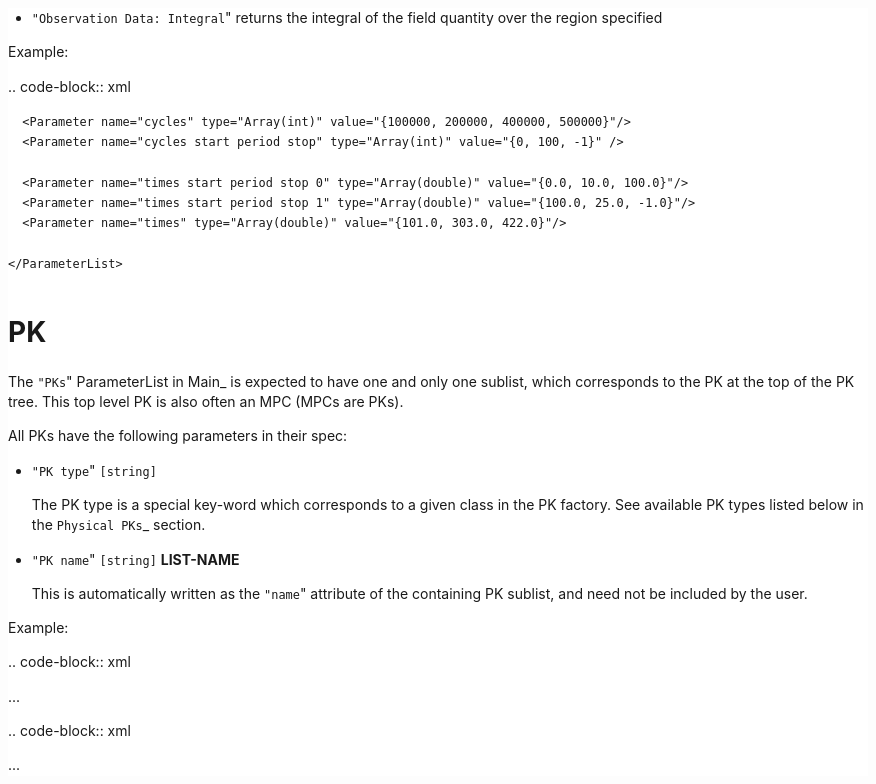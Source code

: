 * `"Observation Data: Integral`" returns the integral of the field quantity over the region specified


Example:

.. code-block:: xml

  <ParameterList name="Observation Data">
    <Parameter name="Observation Output Filename" type="string" value="obs_output.out"/>
    <ParameterList name="some observation name">
      <Parameter name="Region" type="string" value="some point region name"/>
      <Parameter name="Functional" type="string" value="Observation Data: Point"/>
      <Parameter name="Variable" type="string" value="Volumetric water content"/>
      <Parameter name="times" type="Array(double)" value="{100000.0, 200000.0}"/>

      <Parameter name="cycles" type="Array(int)" value="{100000, 200000, 400000, 500000}"/>
      <Parameter name="cycles start period stop" type="Array(int)" value="{0, 100, -1}" />

      <Parameter name="times start period stop 0" type="Array(double)" value="{0.0, 10.0, 100.0}"/>
      <Parameter name="times start period stop 1" type="Array(double)" value="{100.0, 25.0, -1.0}"/>
      <Parameter name="times" type="Array(double)" value="{101.0, 303.0, 422.0}"/>

    </ParameterList>
  </ParameterList>



PK
==

The `"PKs`" ParameterList in Main_ is expected to have one and only one sublist, which corresponds to the PK at the top of the PK tree.
This top level PK is also often an MPC (MPCs are PKs).

All PKs have the following parameters in their spec:

* `"PK type`" ``[string]``

  The PK type is a special key-word which corresponds to a given class in the PK factory.  See available PK types listed below in the `Physical PKs`_ section.

* `"PK name`" ``[string]`` **LIST-NAME**

  This is automatically written as the `"name`" attribute of the containing PK sublist, and need not be included by the user.

Example:

.. code-block:: xml

  <ParameterList name="PKs">
    <ParameterList name="my cool PK">
      <Parameter name="PK type" type="string" value="my cool PK"/>
       ...
    </ParameterList>
  </ParameterList>

.. code-block:: xml

  <ParameterList name="PKs">
    <ParameterList name="Top level MPC">
      <Parameter name="PK type" type="string" value="strong MPC"/>
       ...
    </ParameterList>
  </ParameterList>
